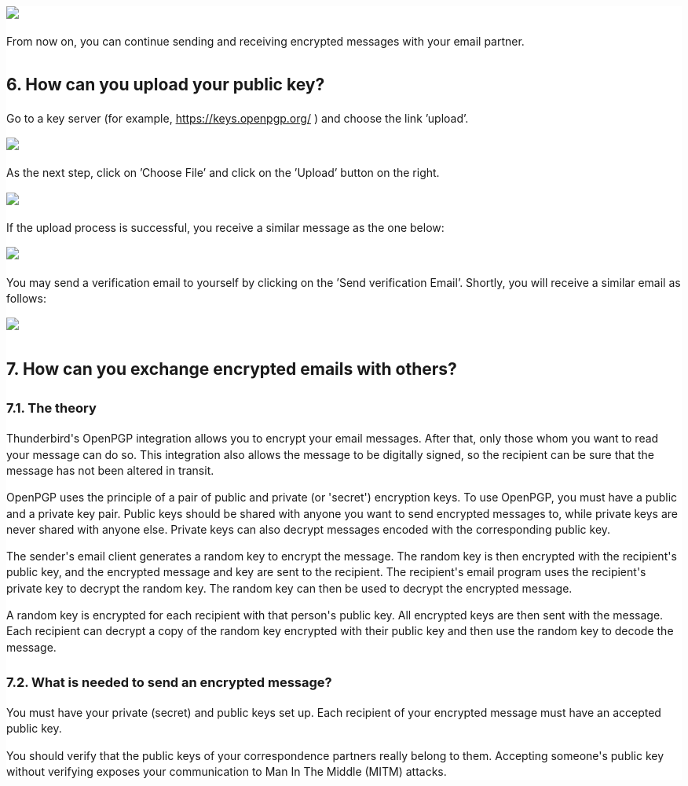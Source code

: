 ![](http://hdoc.csirt-tooling.org/uploads/upload_9d91f25c1d522111f334148c67321fba.png)

From now on, you can continue sending and receiving encrypted messages with your email partner.

## 6.	How can you upload your public key?

Go to a key server (for example, https://keys.openpgp.org/ ) and choose the link ’upload’.

![](http://hdoc.csirt-tooling.org/uploads/upload_83bea899873fb459c18402ae008fa403.png)

As the next step, click on ’Choose File’ and click on the ’Upload’ button on the right.

![](http://hdoc.csirt-tooling.org/uploads/upload_aeaf80ed0f176daaab6642839cadfcad.png)

If the upload process is successful, you receive a similar message as the one below:

![](http://hdoc.csirt-tooling.org/uploads/upload_94afb1b6f09292eb4e194a2798c94b9d.png)

You may send a verification email to yourself by clicking on the ’Send verification Email’. Shortly, you will receive a similar email as follows:

![](http://hdoc.csirt-tooling.org/uploads/upload_4d7bf76e5d6301201a87118116e6cfa7.png)

## 7.	How can you exchange encrypted emails with others?

### 7.1.	The theory

Thunderbird's OpenPGP integration allows you to encrypt your email messages. After that, only those whom you want to read your message can do so. This integration also allows the message to be digitally signed, so the recipient can be sure that the message has not been altered in transit.

OpenPGP uses the principle of a pair of public and private (or 'secret') encryption keys. To use OpenPGP, you must have a public and a private key pair. Public keys should be shared with anyone you want to send encrypted messages to, while private keys are never shared with anyone else. Private keys can also decrypt messages encoded with the corresponding public key.

The sender's email client generates a random key to encrypt the message. The random key is then encrypted with the recipient's public key, and the encrypted message and key are sent to the recipient. The recipient's email program uses the recipient's private key to decrypt the random key. The random key can then be used to decrypt the encrypted message.

A random key is encrypted for each recipient with that person's public key. All encrypted keys are then sent with the message. Each recipient can decrypt a copy of the random key encrypted with their public key and then use the random key to decode the message.

### 7.2.	What is needed to send an encrypted message?

You must have your private (secret) and public keys set up. Each recipient of your encrypted message must have an accepted public key.

You should verify that the public keys of your correspondence partners really belong to them. Accepting someone's public key without verifying exposes your communication to Man In The Middle (MITM) attacks.
